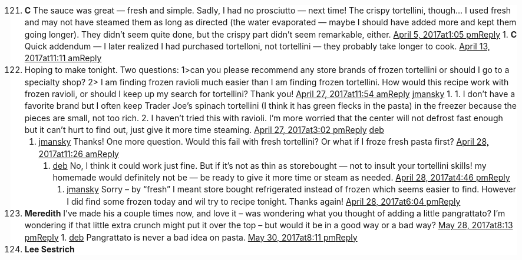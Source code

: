 121. **C**
    The sauce was great — fresh and simple. Sadly, I had no prosciutto — next time\!
    The crispy tortellini, though… I used fresh and may not have steamed them as long as directed \(the water evaporated — maybe I should have added more and kept them going longer\). They didn’t seem quite done, but the crispy part didn’t seem remarkable, either.
    [April 5, 2017at1:05 pm](https://smittenkitchen.com/2016/05/crispy-tortellini-with-peas-and-prosciutto/#comment-910990)[Reply](https://smittenkitchen.com/2016/05/crispy-tortellini-with-peas-and-prosciutto/?replytocom=910990#respond)
    1. **C**
        Quick addendum — I later realized I had purchased tortelloni, not tortellini — they probably take longer to cook.
        [April 13, 2017at11:11 am](https://smittenkitchen.com/2016/05/crispy-tortellini-with-peas-and-prosciutto/#comment-914198)[Reply](https://smittenkitchen.com/2016/05/crispy-tortellini-with-peas-and-prosciutto/?replytocom=914198#respond)
122. Hoping to make tonight. Two questions:
    1\>can you please recommend any store brands of frozen tortellini or should I go to a specialty shop?
    2\> I am finding frozen ravioli much easier than I am finding frozen tortellini. How would this recipe work with frozen ravioli, or should I keep up my search for tortellini?
    Thank you\!
    [April 27, 2017at11:54 am](https://smittenkitchen.com/2016/05/crispy-tortellini-with-peas-and-prosciutto/#comment-916565)[Reply](https://smittenkitchen.com/2016/05/crispy-tortellini-with-peas-and-prosciutto/?replytocom=916565#respond)
    [jmansky](http://jmansky.wordpress.com/)
    1. 1. I don’t have a favorite brand but I often keep Trader Joe’s spinach tortellini \(I think it has green flecks in the pasta\) in the freezer because the pieces are small, not too rich.
        2. I haven’t tried this with ravioli. I’m more worried that the center will not defrost fast enough but it can’t hurt to find out, just give it more time steaming.
        [April 27, 2017at3:02 pm](https://smittenkitchen.com/2016/05/crispy-tortellini-with-peas-and-prosciutto/#comment-916592)[Reply](https://smittenkitchen.com/2016/05/crispy-tortellini-with-peas-and-prosciutto/?replytocom=916592#respond)
        [deb](http://smittenkitchen.com/)
        1. [jmansky](http://jmansky.wordpress.com/)
            Thanks\! One more question. Would this fail with fresh tortellini? Or what if I froze fresh pasta first?
            [April 28, 2017at11:26 am](https://smittenkitchen.com/2016/05/crispy-tortellini-with-peas-and-prosciutto/#comment-916755)[Reply](https://smittenkitchen.com/2016/05/crispy-tortellini-with-peas-and-prosciutto/?replytocom=916755#respond)
            1. [deb](http://smittenkitchen.com/)
                No, I think it could work just fine. But if it’s not as thin as storebought — not to insult your tortellini skills\! my homemade would definitely not be — be ready to give it more time or steam as needed.
                [April 28, 2017at4:46 pm](https://smittenkitchen.com/2016/05/crispy-tortellini-with-peas-and-prosciutto/#comment-916790)[Reply](https://smittenkitchen.com/2016/05/crispy-tortellini-with-peas-and-prosciutto/?replytocom=916790#respond)
                1. [jmansky](http://jmansky.wordpress.com/)
                    Sorry – by “fresh” I meant store bought refrigerated instead of frozen which seems easier to find. However I did find some frozen today and wil try to recipe tonight. Thanks again\!
                    [April 28, 2017at6:04 pm](https://smittenkitchen.com/2016/05/crispy-tortellini-with-peas-and-prosciutto/#comment-916798)[Reply](https://smittenkitchen.com/2016/05/crispy-tortellini-with-peas-and-prosciutto/?replytocom=916798#respond)
123. **Meredith**
    I’ve made his a couple times now, and love it – was wondering what you thought of adding a little pangrattato? I’m wondering if that little extra crunch might put it over the top – but would it be in a good way or a bad way?
    [May 28, 2017at8:13 pm](https://smittenkitchen.com/2016/05/crispy-tortellini-with-peas-and-prosciutto/#comment-923240)[Reply](https://smittenkitchen.com/2016/05/crispy-tortellini-with-peas-and-prosciutto/?replytocom=923240#respond)
    1. [deb](http://smittenkitchen.com/)
        Pangrattato is never a bad idea on pasta.
        [May 30, 2017at8:11 pm](https://smittenkitchen.com/2016/05/crispy-tortellini-with-peas-and-prosciutto/#comment-923675)[Reply](https://smittenkitchen.com/2016/05/crispy-tortellini-with-peas-and-prosciutto/?replytocom=923675#respond)
124. **Lee Sestrich**